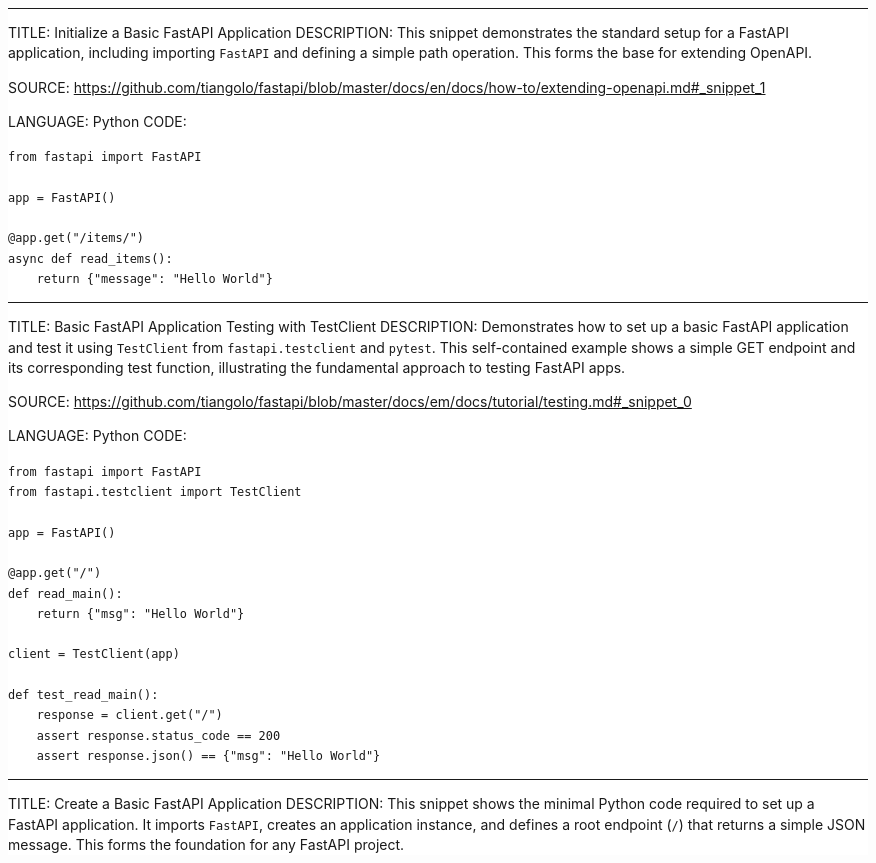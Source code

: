 ----------------------------------------

TITLE: Initialize a Basic FastAPI Application
DESCRIPTION: This snippet demonstrates the standard setup for a FastAPI application, including importing `FastAPI` and defining a simple path operation. This forms the base for extending OpenAPI.

SOURCE: https://github.com/tiangolo/fastapi/blob/master/docs/en/docs/how-to/extending-openapi.md#_snippet_1

LANGUAGE: Python
CODE:
```
from fastapi import FastAPI

app = FastAPI()

@app.get("/items/")
async def read_items():
    return {"message": "Hello World"}
```

----------------------------------------

TITLE: Basic FastAPI Application Testing with TestClient
DESCRIPTION: Demonstrates how to set up a basic FastAPI application and test it using `TestClient` from `fastapi.testclient` and `pytest`. This self-contained example shows a simple GET endpoint and its corresponding test function, illustrating the fundamental approach to testing FastAPI apps.

SOURCE: https://github.com/tiangolo/fastapi/blob/master/docs/em/docs/tutorial/testing.md#_snippet_0

LANGUAGE: Python
CODE:
```
from fastapi import FastAPI
from fastapi.testclient import TestClient

app = FastAPI()

@app.get("/")
def read_main():
    return {"msg": "Hello World"}

client = TestClient(app)

def test_read_main():
    response = client.get("/")
    assert response.status_code == 200
    assert response.json() == {"msg": "Hello World"}
```

----------------------------------------

TITLE: Create a Basic FastAPI Application
DESCRIPTION: This snippet shows the minimal Python code required to set up a FastAPI application. It imports `FastAPI`, creates an application instance, and defines a root endpoint (`/`) that returns a simple JSON message. This forms the foundation for any FastAPI project.
